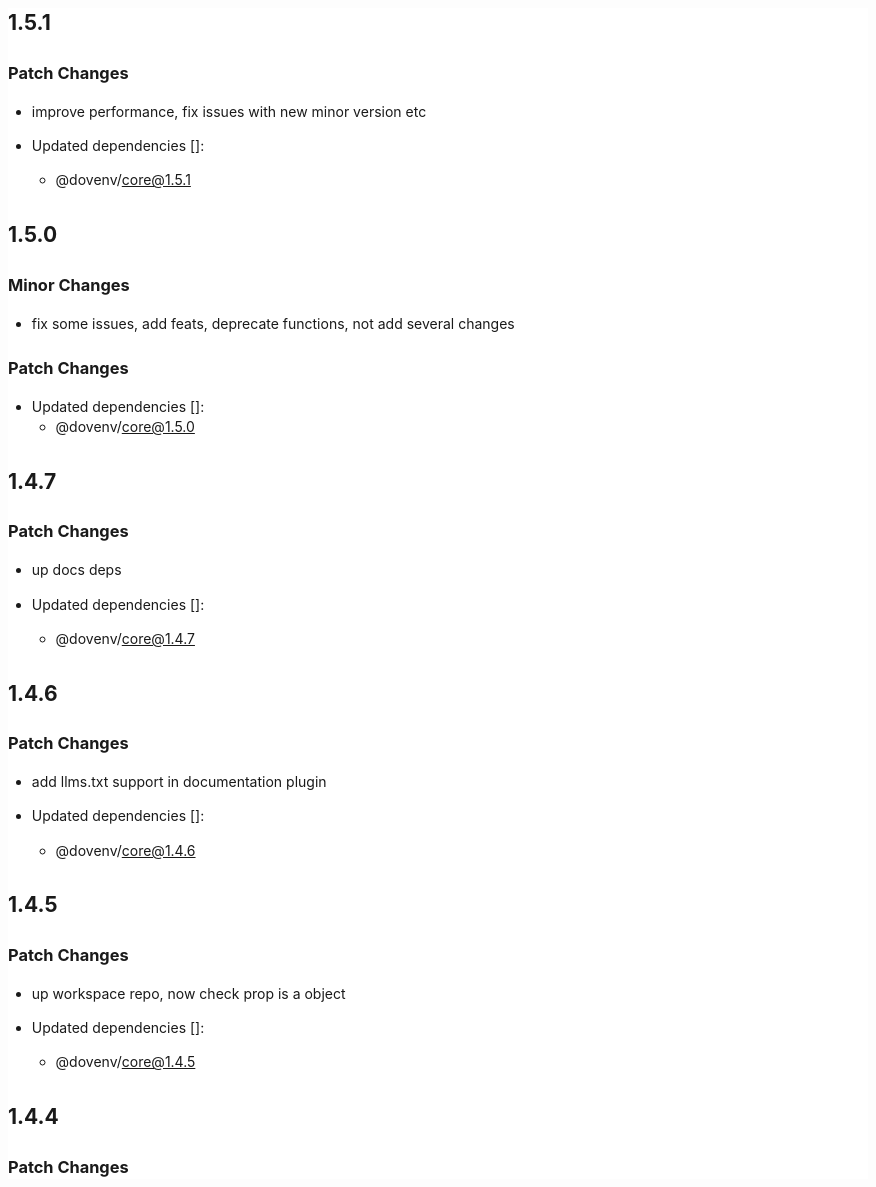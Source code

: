 ## 1.5.1

### Patch Changes

- improve performance, fix issues with new minor version etc

- Updated dependencies []:
  - @dovenv/core@1.5.1

## 1.5.0

### Minor Changes

- fix some issues, add feats, deprecate functions, not add several changes

### Patch Changes

- Updated dependencies []:
  - @dovenv/core@1.5.0

## 1.4.7

### Patch Changes

- up docs deps

- Updated dependencies []:
  - @dovenv/core@1.4.7

## 1.4.6

### Patch Changes

- add llms.txt support in documentation plugin

- Updated dependencies []:
  - @dovenv/core@1.4.6

## 1.4.5

### Patch Changes

- up workspace repo, now check prop is a object

- Updated dependencies []:
  - @dovenv/core@1.4.5

## 1.4.4

### Patch Changes
